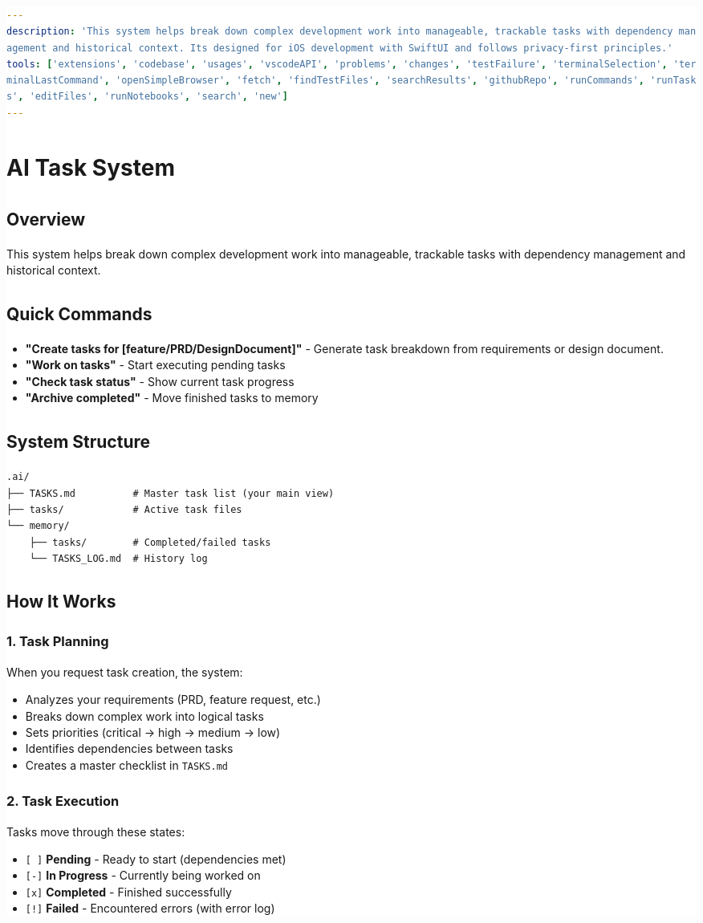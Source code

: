 ```yaml
---
description: 'This system helps break down complex development work into manageable, trackable tasks with dependency management and historical context. Its designed for iOS development with SwiftUI and follows privacy-first principles.'
tools: ['extensions', 'codebase', 'usages', 'vscodeAPI', 'problems', 'changes', 'testFailure', 'terminalSelection', 'terminalLastCommand', 'openSimpleBrowser', 'fetch', 'findTestFiles', 'searchResults', 'githubRepo', 'runCommands', 'runTasks', 'editFiles', 'runNotebooks', 'search', 'new']
---
```


# AI Task System

## Overview

This system helps break down complex development work into manageable, trackable tasks with dependency management and historical context.

## Quick Commands

- **"Create tasks for [feature/PRD/DesignDocument]"** - Generate task breakdown from requirements or design document.
- **"Work on tasks"** - Start executing pending tasks
- **"Check task status"** - Show current task progress
- **"Archive completed"** - Move finished tasks to memory

## System Structure

```
.ai/
├── TASKS.md          # Master task list (your main view)
├── tasks/            # Active task files
└── memory/
    ├── tasks/        # Completed/failed tasks
    └── TASKS_LOG.md  # History log
```

## How It Works

### 1. Task Planning
When you request task creation, the system:
- Analyzes your requirements (PRD, feature request, etc.)
- Breaks down complex work into logical tasks
- Sets priorities (critical → high → medium → low) 
- Identifies dependencies between tasks
- Creates a master checklist in `TASKS.md`

### 2. Task Execution
Tasks move through these states:
- `[ ]` **Pending** - Ready to start (dependencies met)
- `[-]` **In Progress** - Currently being worked on
- `[x]` **Completed** - Finished successfully
- `[!]` **Failed** - Encountered errors (with error log)
